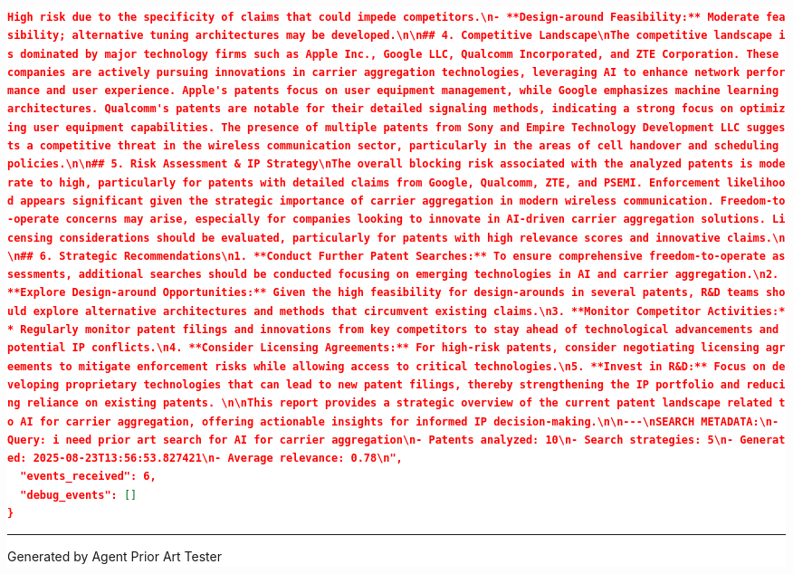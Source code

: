 ```json
High risk due to the specificity of claims that could impede competitors.\n- **Design-around Feasibility:** Moderate feasibility; alternative tuning architectures may be developed.\n\n## 4. Competitive Landscape\nThe competitive landscape is dominated by major technology firms such as Apple Inc., Google LLC, Qualcomm Incorporated, and ZTE Corporation. These companies are actively pursuing innovations in carrier aggregation technologies, leveraging AI to enhance network performance and user experience. Apple's patents focus on user equipment management, while Google emphasizes machine learning architectures. Qualcomm's patents are notable for their detailed signaling methods, indicating a strong focus on optimizing user equipment capabilities. The presence of multiple patents from Sony and Empire Technology Development LLC suggests a competitive threat in the wireless communication sector, particularly in the areas of cell handover and scheduling policies.\n\n## 5. Risk Assessment & IP Strategy\nThe overall blocking risk associated with the analyzed patents is moderate to high, particularly for patents with detailed claims from Google, Qualcomm, ZTE, and PSEMI. Enforcement likelihood appears significant given the strategic importance of carrier aggregation in modern wireless communication. Freedom-to-operate concerns may arise, especially for companies looking to innovate in AI-driven carrier aggregation solutions. Licensing considerations should be evaluated, particularly for patents with high relevance scores and innovative claims.\n\n## 6. Strategic Recommendations\n1. **Conduct Further Patent Searches:** To ensure comprehensive freedom-to-operate assessments, additional searches should be conducted focusing on emerging technologies in AI and carrier aggregation.\n2. **Explore Design-around Opportunities:** Given the high feasibility for design-arounds in several patents, R&D teams should explore alternative architectures and methods that circumvent existing claims.\n3. **Monitor Competitor Activities:** Regularly monitor patent filings and innovations from key competitors to stay ahead of technological advancements and potential IP conflicts.\n4. **Consider Licensing Agreements:** For high-risk patents, consider negotiating licensing agreements to mitigate enforcement risks while allowing access to critical technologies.\n5. **Invest in R&D:** Focus on developing proprietary technologies that can lead to new patent filings, thereby strengthening the IP portfolio and reducing reliance on existing patents. \n\nThis report provides a strategic overview of the current patent landscape related to AI for carrier aggregation, offering actionable insights for informed IP decision-making.\n\n---\nSEARCH METADATA:\n- Query: i need prior art search for AI for carrier aggregation\n- Patents analyzed: 10\n- Search strategies: 5\n- Generated: 2025-08-23T13:56:53.827421\n- Average relevance: 0.78\n",
  "events_received": 6,
  "debug_events": []
}
```

---
Generated by Agent Prior Art Tester
